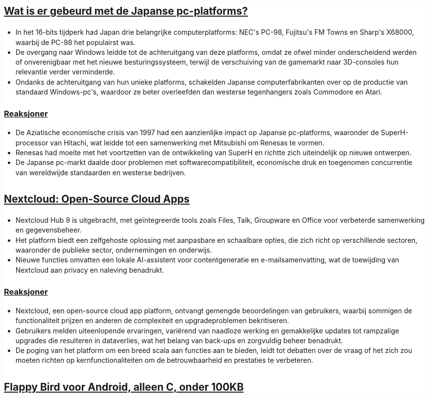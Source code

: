 ## [Wat is er gebeurd met de Japanse pc-platforms?](https://www.mistys-internet.website/blog/blog/2024/09/21/what-happened-to-the-japanese-pc-platforms/)

- In het 16-bits tijdperk had Japan drie belangrijke computerplatforms: NEC's PC-98, Fujitsu's FM Towns en Sharp's X68000, waarbij de PC-98 het populairst was.
- De overgang naar Windows leidde tot de achteruitgang van deze platforms, omdat ze ofwel minder onderscheidend werden of onverenigbaar met het nieuwe besturingssysteem, terwijl de verschuiving van de gamemarkt naar 3D-consoles hun relevantie verder verminderde.
- Ondanks de achteruitgang van hun unieke platforms, schakelden Japanse computerfabrikanten over op de productie van standaard Windows-pc's, waardoor ze beter overleefden dan westerse tegenhangers zoals Commodore en Atari.

### [Reaksjoner](https://news.ycombinator.com/item?id=41612984)

- De Aziatische economische crisis van 1997 had een aanzienlijke impact op Japanse pc-platforms, waaronder de SuperH-processor van Hitachi, wat leidde tot een samenwerking met Mitsubishi om Renesas te vormen.
- Renesas had moeite met het voortzetten van de ontwikkeling van SuperH en richtte zich uiteindelijk op nieuwe ontwerpen.
- De Japanse pc-markt daalde door problemen met softwarecompatibiliteit, economische druk en toegenomen concurrentie van wereldwijde standaarden en westerse bedrijven.

## [Nextcloud: Open-Source Cloud Apps](https://nextcloud.com/)

- Nextcloud Hub 9 is uitgebracht, met geïntegreerde tools zoals Files, Talk, Groupware en Office voor verbeterde samenwerking en gegevensbeheer.
- Het platform biedt een zelfgehoste oplossing met aanpasbare en schaalbare opties, die zich richt op verschillende sectoren, waaronder de publieke sector, ondernemingen en onderwijs.
- Nieuwe functies omvatten een lokale AI-assistent voor contentgeneratie en e-mailsamenvatting, wat de toewijding van Nextcloud aan privacy en naleving benadrukt.

### [Reaksjoner](https://news.ycombinator.com/item?id=41615102)

- Nextcloud, een open-source cloud app platform, ontvangt gemengde beoordelingen van gebruikers, waarbij sommigen de functionaliteit prijzen en anderen de complexiteit en upgradeproblemen bekritiseren.
- Gebruikers melden uiteenlopende ervaringen, variërend van naadloze werking en gemakkelijke updates tot rampzalige upgrades die resulteren in dataverlies, wat het belang van back-ups en zorgvuldig beheer benadrukt.
- De poging van het platform om een breed scala aan functies aan te bieden, leidt tot debatten over de vraag of het zich zou moeten richten op kernfunctionaliteiten om de betrouwbaarheid en prestaties te verbeteren.

## [Flappy Bird voor Android, alleen C, onder 100KB](https://github.com/VadimBoev/FlappyBird)
